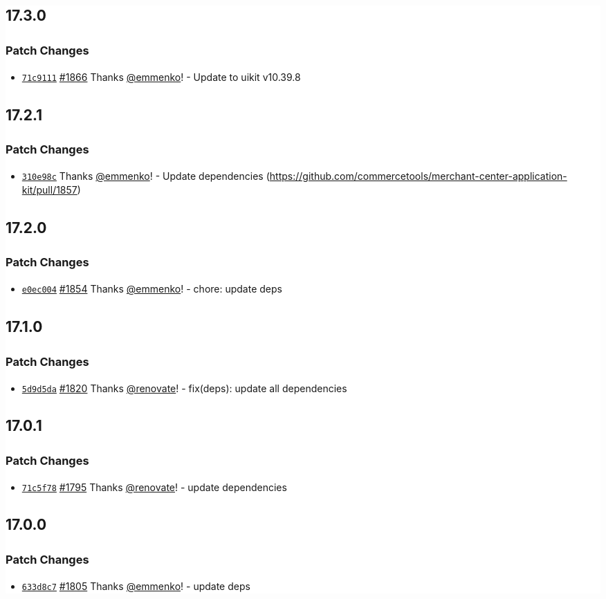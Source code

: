 ## 17.3.0

### Patch Changes

- [`71c9111`](https://github.com/commercetools/merchant-center-application-kit/commit/71c9111308832009d1a27e91e4f2d2da4c53367c) [#1866](https://github.com/commercetools/merchant-center-application-kit/pull/1866) Thanks [@emmenko](https://github.com/emmenko)! - Update to uikit v10.39.8

## 17.2.1

### Patch Changes

- [`310e98c`](https://github.com/commercetools/merchant-center-application-kit/commit/310e98c39c0b6479175b7685b3f29ea0a5baa22b) Thanks [@emmenko](https://github.com/emmenko)! - Update dependencies (https://github.com/commercetools/merchant-center-application-kit/pull/1857)

## 17.2.0

### Patch Changes

- [`e0ec004`](https://github.com/commercetools/merchant-center-application-kit/commit/e0ec004d611f93b24f015120d09f6f18389b219f) [#1854](https://github.com/commercetools/merchant-center-application-kit/pull/1854) Thanks [@emmenko](https://github.com/emmenko)! - chore: update deps

## 17.1.0

### Patch Changes

- [`5d9d5da`](https://github.com/commercetools/merchant-center-application-kit/commit/5d9d5da44364fe5590b67be21ac3630e177326e3) [#1820](https://github.com/commercetools/merchant-center-application-kit/pull/1820) Thanks [@renovate](https://github.com/apps/renovate)! - fix(deps): update all dependencies

## 17.0.1

### Patch Changes

- [`71c5f78`](https://github.com/commercetools/merchant-center-application-kit/commit/71c5f7875c7476e34b65d37046d48ca47e96f12e) [#1795](https://github.com/commercetools/merchant-center-application-kit/pull/1795) Thanks [@renovate](https://github.com/apps/renovate)! - update dependencies

## 17.0.0

### Patch Changes

- [`633d8c7`](https://github.com/commercetools/merchant-center-application-kit/commit/633d8c7b8ddc2f25128d8249579b7bb287a62e30) [#1805](https://github.com/commercetools/merchant-center-application-kit/pull/1805) Thanks [@emmenko](https://github.com/emmenko)! - update deps
